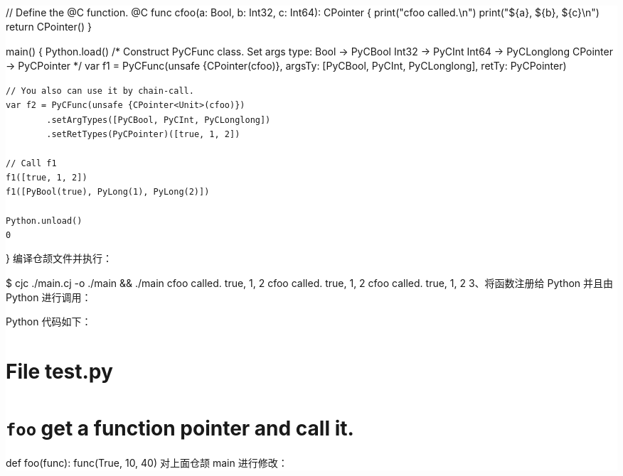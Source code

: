 // Define the @C function.
@C
func cfoo(a: Bool, b: Int32, c: Int64): CPointer<Unit> {
    print("cfoo called.\n")
    print("${a}, ${b}, ${c}\n")
    return CPointer<Unit>()
}

main() {
    Python.load()
    /*
    Construct PyCFunc class.
    Set args type:  Bool -> PyCBool
                    Int32 -> PyCInt
                    Int64 -> PyCLonglong
                    CPointer<Unit> -> PyCPointer
    */
    var f1 = PyCFunc(unsafe {CPointer<Unit>(cfoo)},
                    argsTy: [PyCBool, PyCInt, PyCLonglong],
                    retTy: PyCPointer)

    // You also can use it by chain-call.
    var f2 = PyCFunc(unsafe {CPointer<Unit>(cfoo)})
            .setArgTypes([PyCBool, PyCInt, PyCLonglong])
            .setRetTypes(PyCPointer)([true, 1, 2])

    // Call f1
    f1([true, 1, 2])
    f1([PyBool(true), PyLong(1), PyLong(2)])

    Python.unload()
    0
}
编译仓颉文件并执行：

$ cjc ./main.cj -o ./main && ./main
cfoo called.
true, 1, 2
cfoo called.
true, 1, 2
cfoo called.
true, 1, 2
3、将函数注册给 Python 并且由 Python 进行调用：

Python 代码如下：

# File test.py

# `foo` get a function pointer and call it.
def foo(func):
    func(True, 10, 40)
对上面仓颉 main 进行修改：
